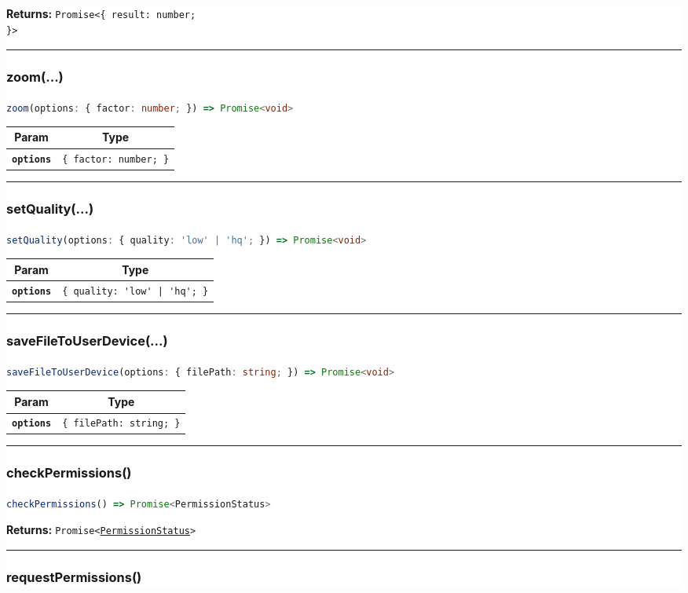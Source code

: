 **Returns:** <code>Promise&lt;{ result: number; }&gt;</code>

--------------------


### zoom(...)

```typescript
zoom(options: { factor: number; }) => Promise<void>
```

| Param         | Type                             |
| ------------- | -------------------------------- |
| **`options`** | <code>{ factor: number; }</code> |

--------------------


### setQuality(...)

```typescript
setQuality(options: { quality: 'low' | 'hq'; }) => Promise<void>
```

| Param         | Type                                     |
| ------------- | ---------------------------------------- |
| **`options`** | <code>{ quality: 'low' \| 'hq'; }</code> |

--------------------


### saveFileToUserDevice(...)

```typescript
saveFileToUserDevice(options: { filePath: string; }) => Promise<void>
```

| Param         | Type                               |
| ------------- | ---------------------------------- |
| **`options`** | <code>{ filePath: string; }</code> |

--------------------


### checkPermissions()

```typescript
checkPermissions() => Promise<PermissionStatus>
```

**Returns:** <code>Promise&lt;<a href="#permissionstatus">PermissionStatus</a>&gt;</code>

--------------------


### requestPermissions()
